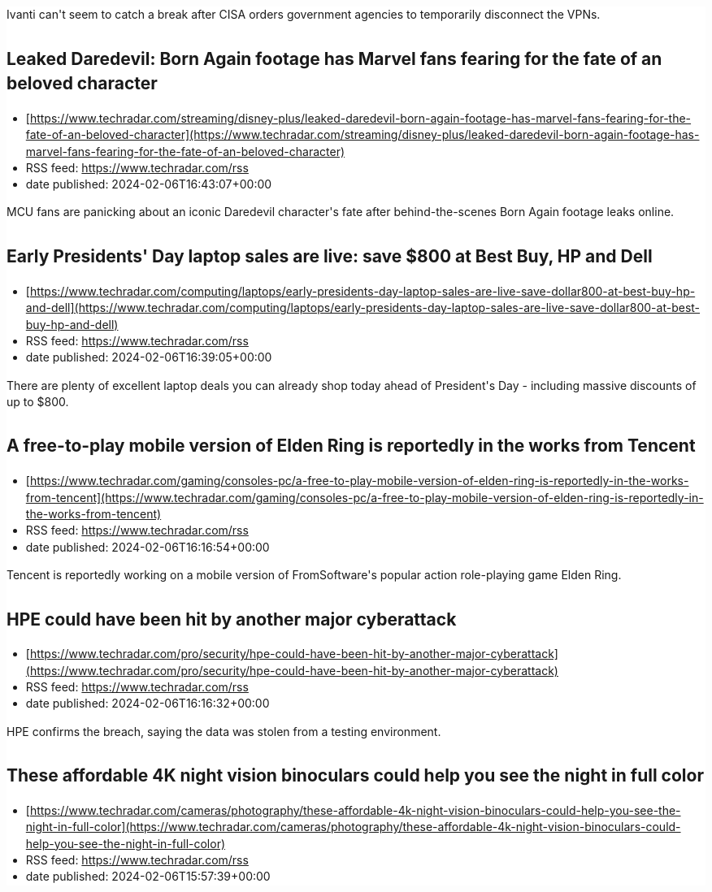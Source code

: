 Ivanti can't seem to catch a break after CISA orders government agencies to temporarily disconnect the VPNs.

## Leaked Daredevil: Born Again footage has Marvel fans fearing for the fate of an beloved character
 - [https://www.techradar.com/streaming/disney-plus/leaked-daredevil-born-again-footage-has-marvel-fans-fearing-for-the-fate-of-an-beloved-character](https://www.techradar.com/streaming/disney-plus/leaked-daredevil-born-again-footage-has-marvel-fans-fearing-for-the-fate-of-an-beloved-character)
 - RSS feed: https://www.techradar.com/rss
 - date published: 2024-02-06T16:43:07+00:00

MCU fans are panicking about an iconic Daredevil character's fate after behind-the-scenes Born Again footage leaks online.

## Early Presidents' Day laptop sales are live: save $800 at Best Buy, HP and Dell
 - [https://www.techradar.com/computing/laptops/early-presidents-day-laptop-sales-are-live-save-dollar800-at-best-buy-hp-and-dell](https://www.techradar.com/computing/laptops/early-presidents-day-laptop-sales-are-live-save-dollar800-at-best-buy-hp-and-dell)
 - RSS feed: https://www.techradar.com/rss
 - date published: 2024-02-06T16:39:05+00:00

There are plenty of excellent laptop deals you can already shop today ahead of President's Day - including massive discounts of up to $800.

## A free-to-play mobile version of Elden Ring is reportedly in the works from Tencent
 - [https://www.techradar.com/gaming/consoles-pc/a-free-to-play-mobile-version-of-elden-ring-is-reportedly-in-the-works-from-tencent](https://www.techradar.com/gaming/consoles-pc/a-free-to-play-mobile-version-of-elden-ring-is-reportedly-in-the-works-from-tencent)
 - RSS feed: https://www.techradar.com/rss
 - date published: 2024-02-06T16:16:54+00:00

Tencent is reportedly working on a mobile version of FromSoftware's popular action role-playing game Elden Ring.

## HPE could have been hit by another major cyberattack
 - [https://www.techradar.com/pro/security/hpe-could-have-been-hit-by-another-major-cyberattack](https://www.techradar.com/pro/security/hpe-could-have-been-hit-by-another-major-cyberattack)
 - RSS feed: https://www.techradar.com/rss
 - date published: 2024-02-06T16:16:32+00:00

HPE confirms the breach, saying the data was stolen from a testing environment.

## These affordable 4K night vision binoculars could help you see the night in full color
 - [https://www.techradar.com/cameras/photography/these-affordable-4k-night-vision-binoculars-could-help-you-see-the-night-in-full-color](https://www.techradar.com/cameras/photography/these-affordable-4k-night-vision-binoculars-could-help-you-see-the-night-in-full-color)
 - RSS feed: https://www.techradar.com/rss
 - date published: 2024-02-06T15:57:39+00:00

